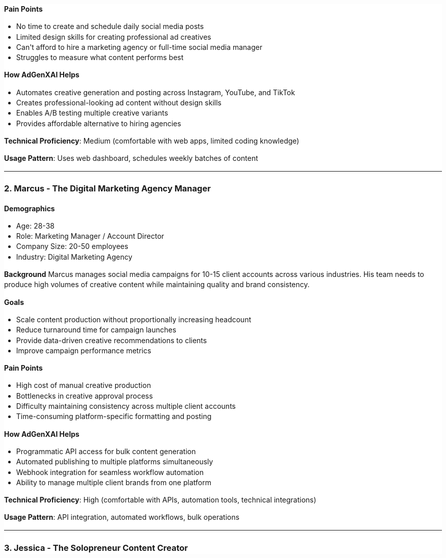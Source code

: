 **Pain Points**
- No time to create and schedule daily social media posts
- Limited design skills for creating professional ad creatives
- Can't afford to hire a marketing agency or full-time social media manager
- Struggles to measure what content performs best

**How AdGenXAI Helps**
- Automates creative generation and posting across Instagram, YouTube, and TikTok
- Creates professional-looking ad content without design skills
- Enables A/B testing multiple creative variants
- Provides affordable alternative to hiring agencies

**Technical Proficiency**: Medium (comfortable with web apps, limited coding knowledge)

**Usage Pattern**: Uses web dashboard, schedules weekly batches of content

---

### 2. Marcus - The Digital Marketing Agency Manager

**Demographics**
- Age: 28-38
- Role: Marketing Manager / Account Director
- Company Size: 20-50 employees
- Industry: Digital Marketing Agency

**Background**
Marcus manages social media campaigns for 10-15 client accounts across various industries. His team needs to produce high volumes of creative content while maintaining quality and brand consistency.

**Goals**
- Scale content production without proportionally increasing headcount
- Reduce turnaround time for campaign launches
- Provide data-driven creative recommendations to clients
- Improve campaign performance metrics

**Pain Points**
- High cost of manual creative production
- Bottlenecks in creative approval process
- Difficulty maintaining consistency across multiple client accounts
- Time-consuming platform-specific formatting and posting

**How AdGenXAI Helps**
- Programmatic API access for bulk content generation
- Automated publishing to multiple platforms simultaneously
- Webhook integration for seamless workflow automation
- Ability to manage multiple client brands from one platform

**Technical Proficiency**: High (comfortable with APIs, automation tools, technical integrations)

**Usage Pattern**: API integration, automated workflows, bulk operations

---

### 3. Jessica - The Solopreneur Content Creator
